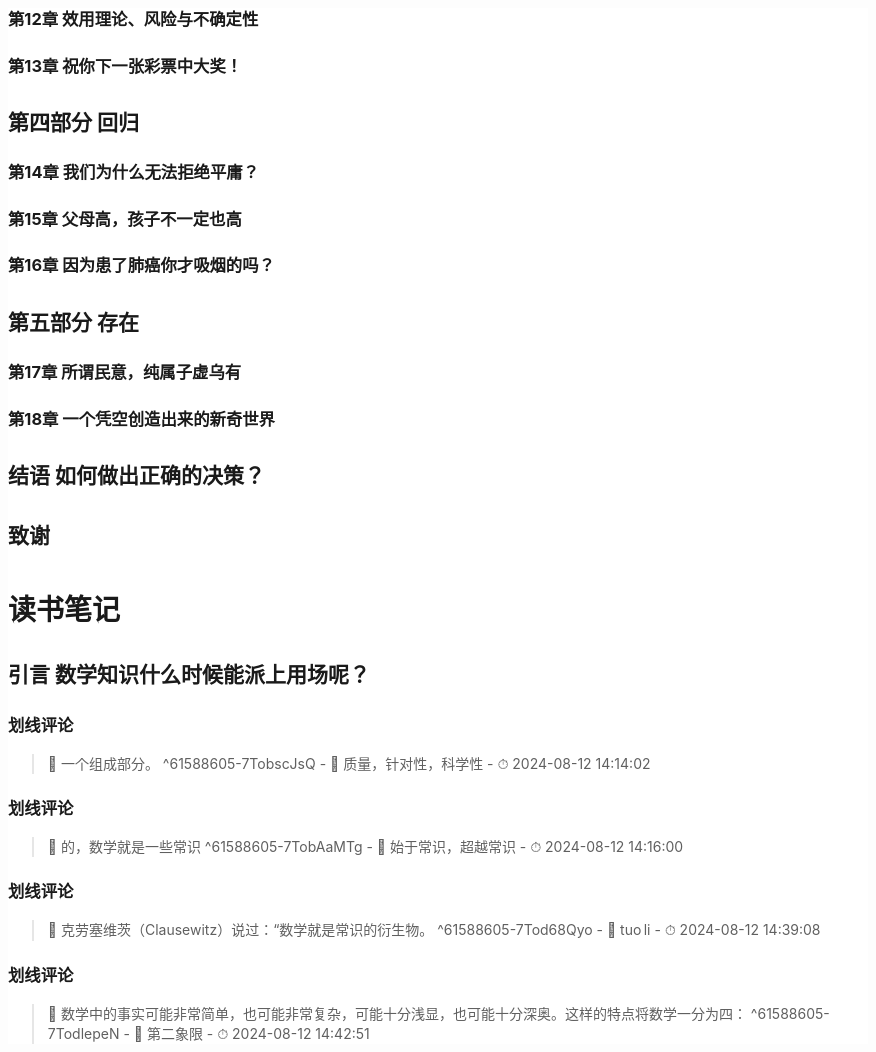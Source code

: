 ### 第12章 效用理论、风险与不确定性

### 第13章 祝你下一张彩票中大奖！

## 第四部分 回归

### 第14章 我们为什么无法拒绝平庸？

### 第15章 父母高，孩子不一定也高

### 第16章 因为患了肺癌你才吸烟的吗？

## 第五部分 存在

### 第17章 所谓民意，纯属子虚乌有

### 第18章 一个凭空创造出来的新奇世界

## 结语 如何做出正确的决策？

## 致谢

# 读书笔记

## 引言 数学知识什么时候能派上用场呢？

### 划线评论
> 📌 一个组成部分。  ^61588605-7TobscJsQ
    - 💭 质量，针对性，科学性
    - ⏱ 2024-08-12 14:14:02

### 划线评论
> 📌 的，数学就是一些常识  ^61588605-7TobAaMTg
    - 💭 始于常识，超越常识
    - ⏱ 2024-08-12 14:16:00

### 划线评论
> 📌 克劳塞维茨（Clausewitz）说过：“数学就是常识的衍生物。  ^61588605-7Tod68Qyo
    - 💭 tuo li
    - ⏱ 2024-08-12 14:39:08

### 划线评论
> 📌 数学中的事实可能非常简单，也可能非常复杂，可能十分浅显，也可能十分深奥。这样的特点将数学一分为四：  ^61588605-7TodlepeN
    - 💭 第二象限
    - ⏱ 2024-08-12 14:42:51
